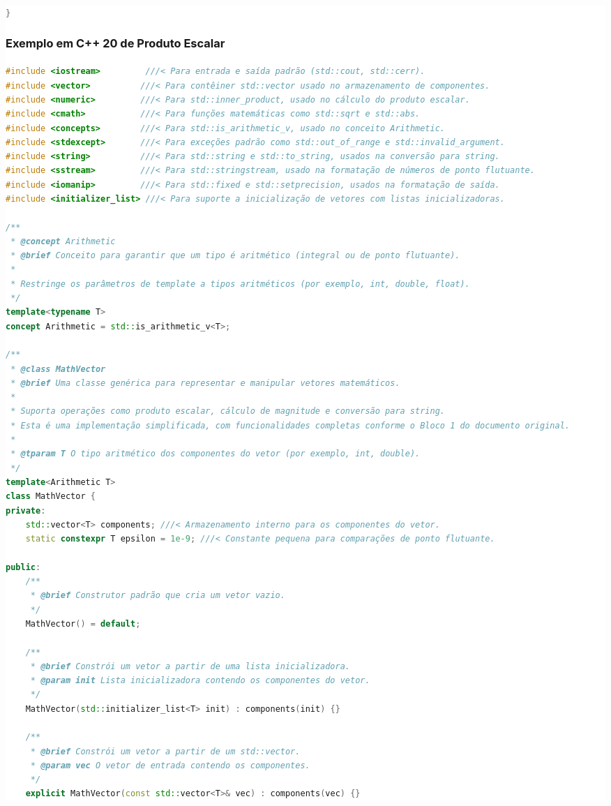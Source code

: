 ```cpp
}
```

### Exemplo em C++ 20 de Produto Escalar

```cpp
#include <iostream>         ///< Para entrada e saída padrão (std::cout, std::cerr).
#include <vector>          ///< Para contêiner std::vector usado no armazenamento de componentes.
#include <numeric>         ///< Para std::inner_product, usado no cálculo do produto escalar.
#include <cmath>           ///< Para funções matemáticas como std::sqrt e std::abs.
#include <concepts>        ///< Para std::is_arithmetic_v, usado no conceito Arithmetic.
#include <stdexcept>       ///< Para exceções padrão como std::out_of_range e std::invalid_argument.
#include <string>          ///< Para std::string e std::to_string, usados na conversão para string.
#include <sstream>         ///< Para std::stringstream, usado na formatação de números de ponto flutuante.
#include <iomanip>         ///< Para std::fixed e std::setprecision, usados na formatação de saída.
#include <initializer_list> ///< Para suporte a inicialização de vetores com listas inicializadoras.

/**
 * @concept Arithmetic
 * @brief Conceito para garantir que um tipo é aritmético (integral ou de ponto flutuante).
 *
 * Restringe os parâmetros de template a tipos aritméticos (por exemplo, int, double, float).
 */
template<typename T>
concept Arithmetic = std::is_arithmetic_v<T>;

/**
 * @class MathVector
 * @brief Uma classe genérica para representar e manipular vetores matemáticos.
 *
 * Suporta operações como produto escalar, cálculo de magnitude e conversão para string.
 * Esta é uma implementação simplificada, com funcionalidades completas conforme o Bloco 1 do documento original.
 *
 * @tparam T O tipo aritmético dos componentes do vetor (por exemplo, int, double).
 */
template<Arithmetic T>
class MathVector {
private:
    std::vector<T> components; ///< Armazenamento interno para os componentes do vetor.
    static constexpr T epsilon = 1e-9; ///< Constante pequena para comparações de ponto flutuante.

public:
    /**
     * @brief Construtor padrão que cria um vetor vazio.
     */
    MathVector() = default;

    /**
     * @brief Constrói um vetor a partir de uma lista inicializadora.
     * @param init Lista inicializadora contendo os componentes do vetor.
     */
    MathVector(std::initializer_list<T> init) : components(init) {}

    /**
     * @brief Constrói um vetor a partir de um std::vector.
     * @param vec O vetor de entrada contendo os componentes.
     */
    explicit MathVector(const std::vector<T>& vec) : components(vec) {}

```